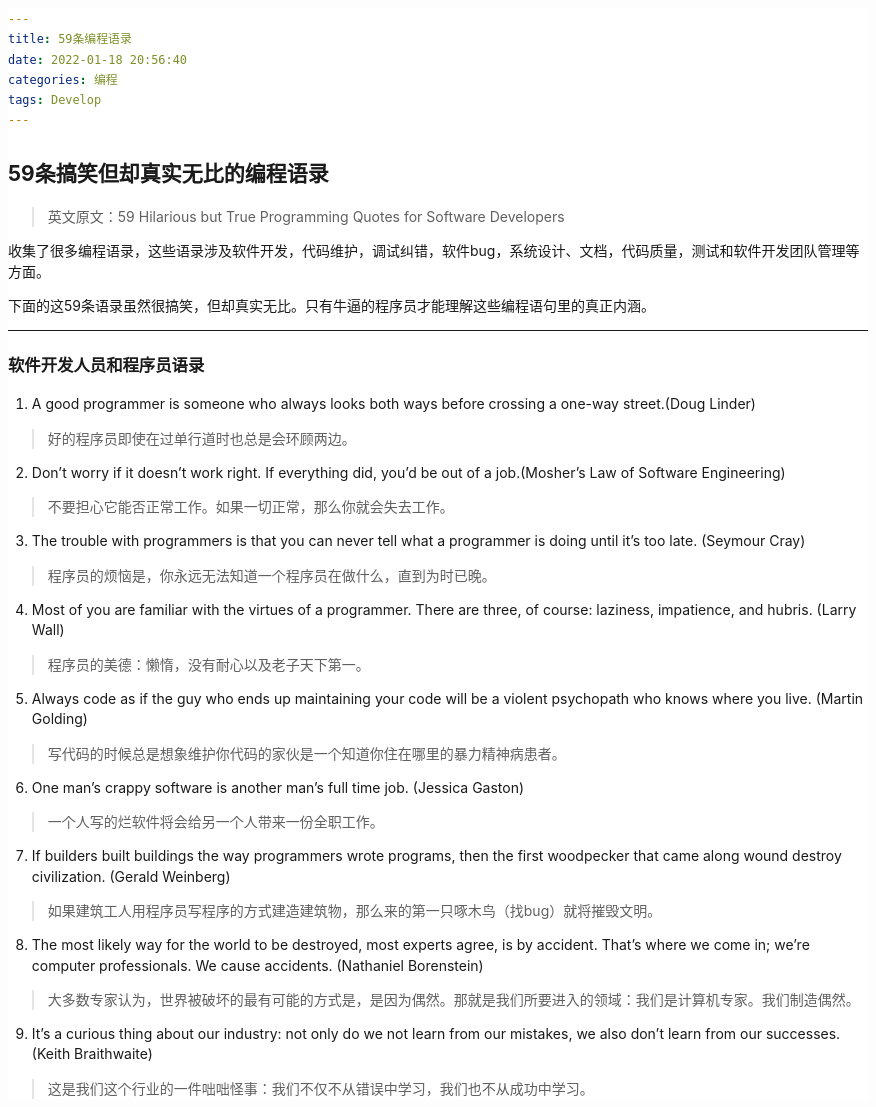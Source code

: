 ```yaml
---
title: 59条编程语录
date: 2022-01-18 20:56:40
categories: 编程
tags: Develop
---
```


## 59条搞笑但却真实无比的编程语录

> 英文原文：59 Hilarious but True Programming Quotes for Software Developers

收集了很多编程语录，这些语录涉及软件开发，代码维护，调试纠错，软件bug，系统设计、文档，代码质量，测试和软件开发团队管理等方面。

下面的这59条语录虽然很搞笑，但却真实无比。只有牛逼的程序员才能理解这些编程语句里的真正内涵。

---


### 软件开发人员和程序员语录
1. A good programmer is someone who always looks both ways before crossing a one-way street.(Doug Linder)
> 好的程序员即使在过单行道时也总是会环顾两边。

2. Don’t worry if it doesn’t work right. If everything did, you’d be out of a job.(Mosher’s Law of Software Engineering)
> 不要担心它能否正常工作。如果一切正常，那么你就会失去工作。

3. The trouble with programmers is that you can never tell what a programmer is doing until it’s too late. (Seymour Cray) 
> 程序员的烦恼是，你永远无法知道一个程序员在做什么，直到为时已晚。

4. Most of you are familiar with the virtues of a programmer. There are three, of course: laziness, impatience, and hubris. (Larry Wall) 
> 程序员的美德：懒惰，没有耐心以及老子天下第一。

5. Always code as if the guy who ends up maintaining your code will be a violent psychopath who knows where you live. (Martin Golding) 
> 写代码的时候总是想象维护你代码的家伙是一个知道你住在哪里的暴力精神病患者。

6. One man’s crappy software is another man’s full time job. (Jessica Gaston) 
> 一个人写的烂软件将会给另一个人带来一份全职工作。

7. If builders built buildings the way programmers wrote programs, then the first woodpecker that came along wound destroy civilization. (Gerald Weinberg) 
> 如果建筑工人用程序员写程序的方式建造建筑物，那么来的第一只啄木鸟（找bug）就将摧毁文明。

8. The most likely way for the world to be destroyed, most experts agree, is by accident. That’s where we come in; we’re computer professionals. We cause accidents. (Nathaniel Borenstein) 
> 大多数专家认为，世界被破坏的最有可能的方式是，是因为偶然。那就是我们所要进入的领域：我们是计算机专家。我们制造偶然。

9. It’s a curious thing about our industry: not only do we not learn from our mistakes, we also don’t learn from our successes. (Keith Braithwaite) 
> 这是我们这个行业的一件咄咄怪事：我们不仅不从错误中学习，我们也不从成功中学习。
